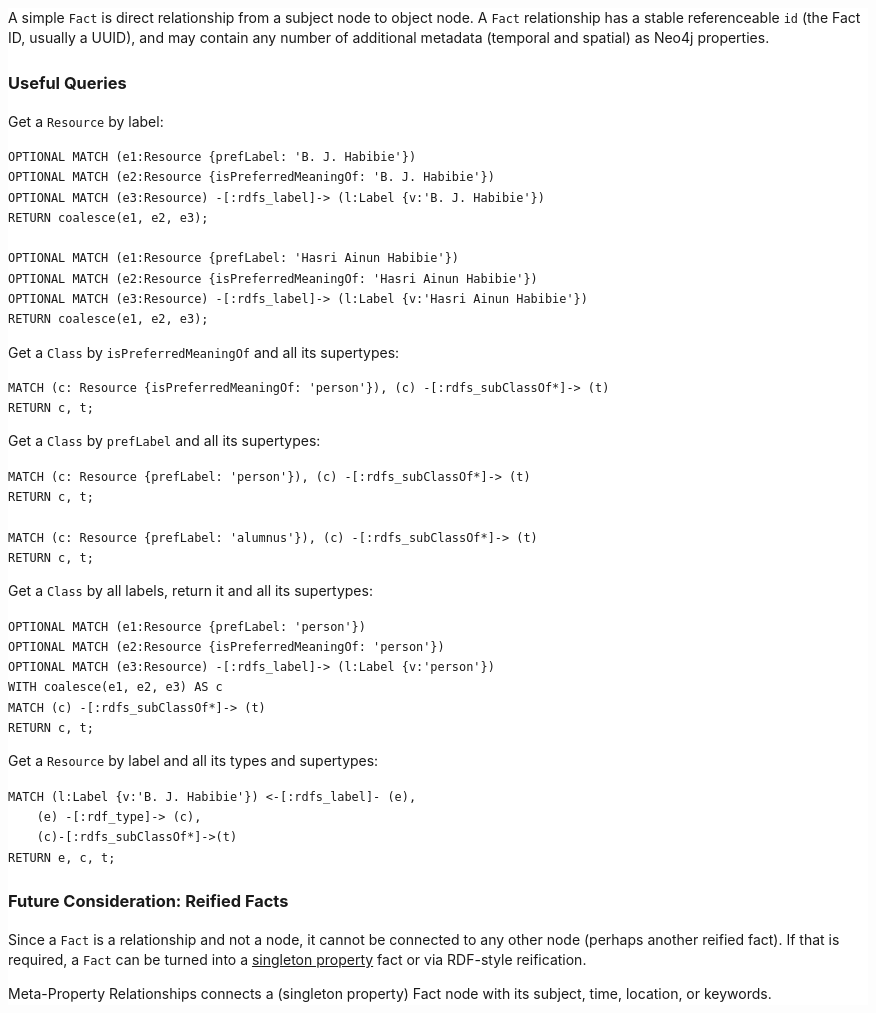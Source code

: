 A simple `Fact` is direct relationship from a subject node to object node.
A `Fact` relationship has a stable referenceable `id` (the Fact ID, usually a UUID), and may contain any number of additional
metadata (temporal and spatial) as Neo4j properties.

### Useful Queries

Get a `Resource` by label:

    OPTIONAL MATCH (e1:Resource {prefLabel: 'B. J. Habibie'})
    OPTIONAL MATCH (e2:Resource {isPreferredMeaningOf: 'B. J. Habibie'})
    OPTIONAL MATCH (e3:Resource) -[:rdfs_label]-> (l:Label {v:'B. J. Habibie'})
    RETURN coalesce(e1, e2, e3);

    OPTIONAL MATCH (e1:Resource {prefLabel: 'Hasri Ainun Habibie'})
    OPTIONAL MATCH (e2:Resource {isPreferredMeaningOf: 'Hasri Ainun Habibie'})
    OPTIONAL MATCH (e3:Resource) -[:rdfs_label]-> (l:Label {v:'Hasri Ainun Habibie'})
    RETURN coalesce(e1, e2, e3);

Get a `Class` by `isPreferredMeaningOf` and all its supertypes:

    MATCH (c: Resource {isPreferredMeaningOf: 'person'}), (c) -[:rdfs_subClassOf*]-> (t)
    RETURN c, t;

Get a `Class` by `prefLabel` and all its supertypes:

    MATCH (c: Resource {prefLabel: 'person'}), (c) -[:rdfs_subClassOf*]-> (t)
    RETURN c, t;

    MATCH (c: Resource {prefLabel: 'alumnus'}), (c) -[:rdfs_subClassOf*]-> (t)
    RETURN c, t;

Get a `Class` by all labels, return it and all its supertypes:

    OPTIONAL MATCH (e1:Resource {prefLabel: 'person'})
    OPTIONAL MATCH (e2:Resource {isPreferredMeaningOf: 'person'})
    OPTIONAL MATCH (e3:Resource) -[:rdfs_label]-> (l:Label {v:'person'})
    WITH coalesce(e1, e2, e3) AS c
    MATCH (c) -[:rdfs_subClassOf*]-> (t)
    RETURN c, t;

Get a `Resource` by label and all its types and supertypes:

    MATCH (l:Label {v:'B. J. Habibie'}) <-[:rdfs_label]- (e),
        (e) -[:rdf_type]-> (c),
        (c)-[:rdfs_subClassOf*]->(t)
    RETURN e, c, t;

### Future Consideration: Reified Facts

Since a `Fact` is a relationship and not a node, it cannot be connected to any
other node (perhaps another reified fact). If that is required, a `Fact` can be turned into a
[singleton property](http://mor.nlm.nih.gov/pubs/pdf/2014-www-vn.pdf) fact or via RDF-style reification.

Meta-Property Relationships connects a (singleton property) Fact node with its subject, time, location, or keywords.
